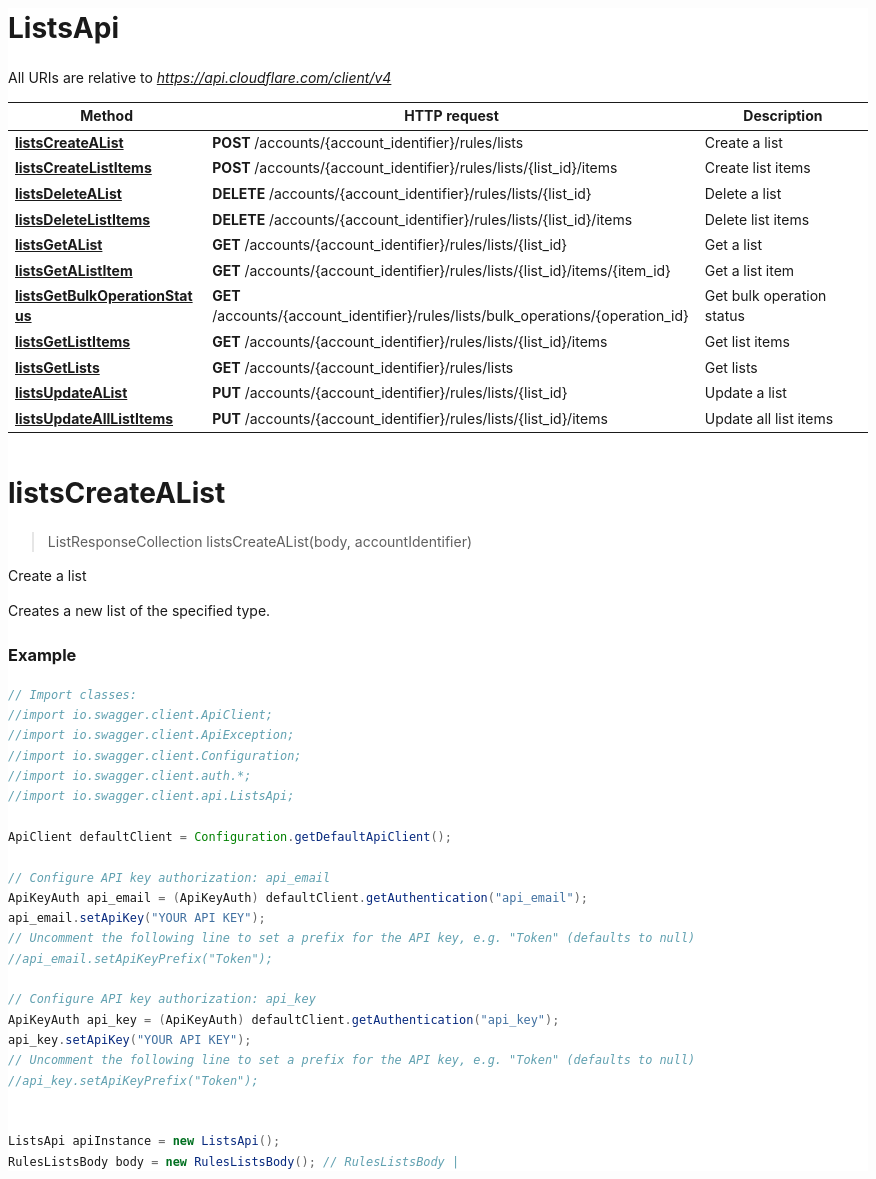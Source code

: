 # ListsApi

All URIs are relative to *https://api.cloudflare.com/client/v4*

Method | HTTP request | Description
------------- | ------------- | -------------
[**listsCreateAList**](ListsApi.md#listsCreateAList) | **POST** /accounts/{account_identifier}/rules/lists | Create a list
[**listsCreateListItems**](ListsApi.md#listsCreateListItems) | **POST** /accounts/{account_identifier}/rules/lists/{list_id}/items | Create list items
[**listsDeleteAList**](ListsApi.md#listsDeleteAList) | **DELETE** /accounts/{account_identifier}/rules/lists/{list_id} | Delete a list
[**listsDeleteListItems**](ListsApi.md#listsDeleteListItems) | **DELETE** /accounts/{account_identifier}/rules/lists/{list_id}/items | Delete list items
[**listsGetAList**](ListsApi.md#listsGetAList) | **GET** /accounts/{account_identifier}/rules/lists/{list_id} | Get a list
[**listsGetAListItem**](ListsApi.md#listsGetAListItem) | **GET** /accounts/{account_identifier}/rules/lists/{list_id}/items/{item_id} | Get a list item
[**listsGetBulkOperationStatus**](ListsApi.md#listsGetBulkOperationStatus) | **GET** /accounts/{account_identifier}/rules/lists/bulk_operations/{operation_id} | Get bulk operation status
[**listsGetListItems**](ListsApi.md#listsGetListItems) | **GET** /accounts/{account_identifier}/rules/lists/{list_id}/items | Get list items
[**listsGetLists**](ListsApi.md#listsGetLists) | **GET** /accounts/{account_identifier}/rules/lists | Get lists
[**listsUpdateAList**](ListsApi.md#listsUpdateAList) | **PUT** /accounts/{account_identifier}/rules/lists/{list_id} | Update a list
[**listsUpdateAllListItems**](ListsApi.md#listsUpdateAllListItems) | **PUT** /accounts/{account_identifier}/rules/lists/{list_id}/items | Update all list items

<a name="listsCreateAList"></a>
# **listsCreateAList**
> ListResponseCollection listsCreateAList(body, accountIdentifier)

Create a list

Creates a new list of the specified type.

### Example
```java
// Import classes:
//import io.swagger.client.ApiClient;
//import io.swagger.client.ApiException;
//import io.swagger.client.Configuration;
//import io.swagger.client.auth.*;
//import io.swagger.client.api.ListsApi;

ApiClient defaultClient = Configuration.getDefaultApiClient();

// Configure API key authorization: api_email
ApiKeyAuth api_email = (ApiKeyAuth) defaultClient.getAuthentication("api_email");
api_email.setApiKey("YOUR API KEY");
// Uncomment the following line to set a prefix for the API key, e.g. "Token" (defaults to null)
//api_email.setApiKeyPrefix("Token");

// Configure API key authorization: api_key
ApiKeyAuth api_key = (ApiKeyAuth) defaultClient.getAuthentication("api_key");
api_key.setApiKey("YOUR API KEY");
// Uncomment the following line to set a prefix for the API key, e.g. "Token" (defaults to null)
//api_key.setApiKeyPrefix("Token");


ListsApi apiInstance = new ListsApi();
RulesListsBody body = new RulesListsBody(); // RulesListsBody | 
```